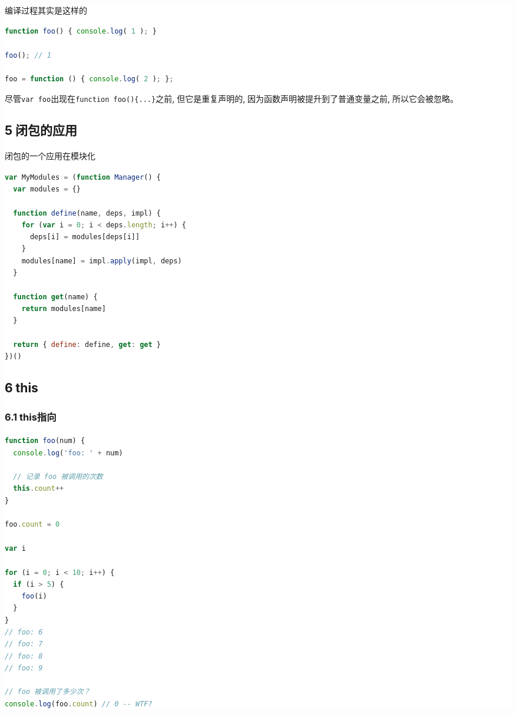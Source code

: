 编译过程其实是这样的 

```js
function foo() { console.log( 1 ); }

foo(); // 1

foo = function () { console.log( 2 ); };

```
尽管`var foo`出现在`function foo(){...}`之前, 但它是重复声明的,
因为函数声明被提升到了普通变量之前, 所以它会被忽略。

## 5 闭包的应用
闭包的一个应用在模块化
```js
var MyModules = (function Manager() {
  var modules = {}

  function define(name, deps, impl) {
    for (var i = 0; i < deps.length; i++) {
      deps[i] = modules[deps[i]]
    }
    modules[name] = impl.apply(impl, deps)
  }

  function get(name) {
    return modules[name]
  }

  return { define: define, get: get }
})()

```

## 6 this
### 6.1 this指向
```js
function foo(num) {
  console.log('foo: ' + num)

  // 记录 foo 被调用的次数
  this.count++
}

foo.count = 0

var i

for (i = 0; i < 10; i++) {
  if (i > 5) {
    foo(i)
  }
}
// foo: 6
// foo: 7
// foo: 8
// foo: 9

// foo 被调用了多少次？
console.log(foo.count) // 0 -- WTF?

```